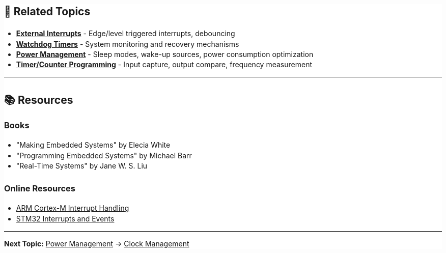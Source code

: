 
## 🔗 **Related Topics**

- **[External Interrupts](./External_Interrupts.md)** - Edge/level triggered interrupts, debouncing
- **[Watchdog Timers](./Watchdog_Timers.md)** - System monitoring and recovery mechanisms
- **[Power Management](./Power_Management.md)** - Sleep modes, wake-up sources, power consumption optimization
- **[Timer/Counter Programming](./Timer_Counter_Programming.md)** - Input capture, output compare, frequency measurement

---

## 📚 **Resources**

### **Books**
- "Making Embedded Systems" by Elecia White
- "Programming Embedded Systems" by Michael Barr
- "Real-Time Systems" by Jane W. S. Liu

### **Online Resources**
- [ARM Cortex-M Interrupt Handling](https://developer.arm.com/documentation/dui0552/a/the-cortex-m3-processor/interrupts-and-exceptions)
- [STM32 Interrupts and Events](https://www.st.com/resource/en/reference_manual/dm00031020-stm32f405-415-stm32f407-417-stm32f427-437-and-stm32f429-439-advanced-arm-based-32-bit-mcus-stmicroelectronics.pdf)

---

**Next Topic:** [Power Management](./Power_Management.md) → [Clock Management](./Clock_Management.md)
